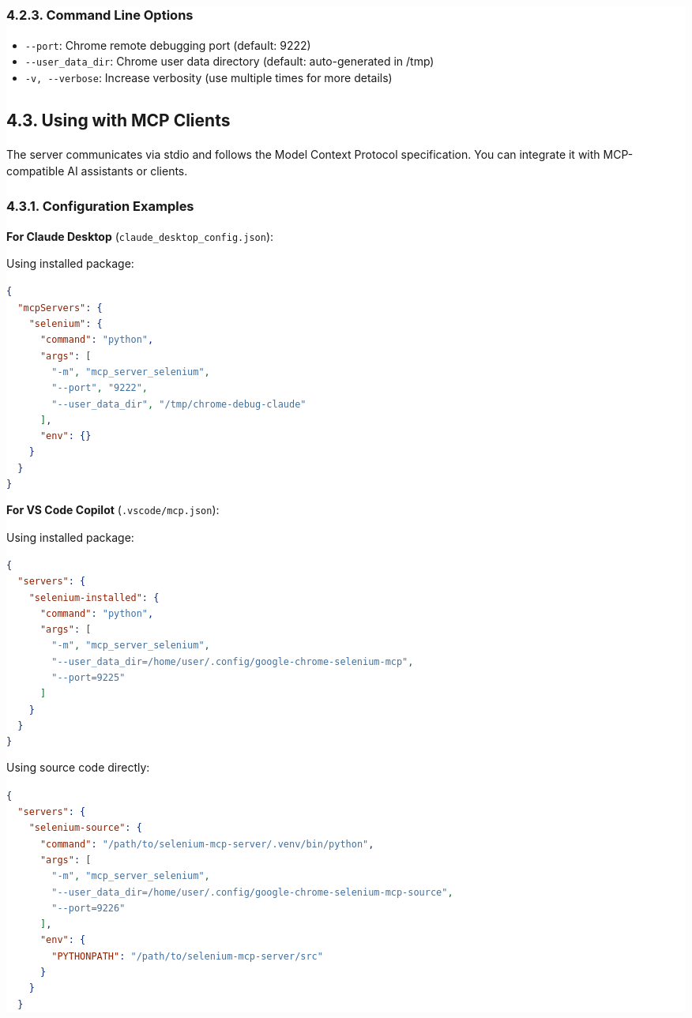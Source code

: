 ### 4.2.3. Command Line Options

- `--port`: Chrome remote debugging port (default: 9222)
- `--user_data_dir`: Chrome user data directory (default: auto-generated in /tmp)
- `-v, --verbose`: Increase verbosity (use multiple times for more details)

## 4.3. Using with MCP Clients

The server communicates via stdio and follows the Model Context Protocol specification. You can integrate it with MCP-compatible AI assistants or clients.

### 4.3.1. Configuration Examples

**For Claude Desktop** (`claude_desktop_config.json`):

Using installed package:
```json
{
  "mcpServers": {
    "selenium": {
      "command": "python",
      "args": [
        "-m", "mcp_server_selenium",
        "--port", "9222",
        "--user_data_dir", "/tmp/chrome-debug-claude"
      ],
      "env": {}
    }
  }
}
```

**For VS Code Copilot** (`.vscode/mcp.json`):

Using installed package:
```json
{
  "servers": {
    "selenium-installed": {
      "command": "python",
      "args": [
        "-m", "mcp_server_selenium",
        "--user_data_dir=/home/user/.config/google-chrome-selenium-mcp",
        "--port=9225"
      ]
    }
  }
}
```

Using source code directly:
```json
{
  "servers": {
    "selenium-source": {
      "command": "/path/to/selenium-mcp-server/.venv/bin/python",
      "args": [
        "-m", "mcp_server_selenium",
        "--user_data_dir=/home/user/.config/google-chrome-selenium-mcp-source",
        "--port=9226"
      ],
      "env": {
        "PYTHONPATH": "/path/to/selenium-mcp-server/src"
      }
    }
  }
```